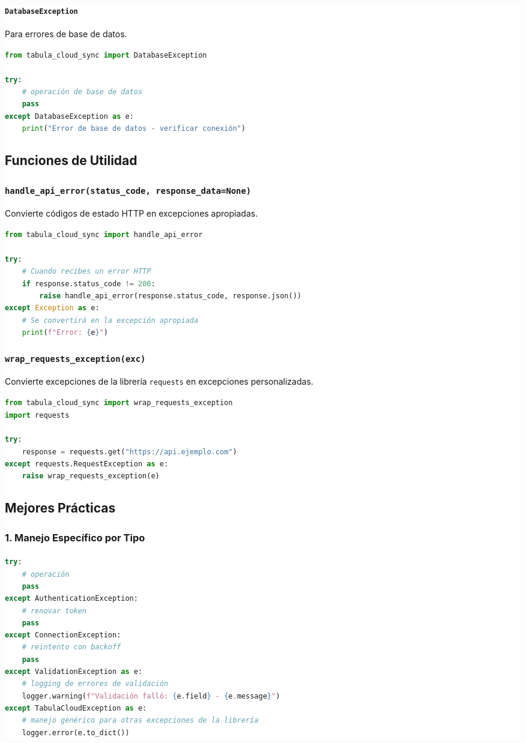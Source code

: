 #### `DatabaseException`

Para errores de base de datos.

```python
from tabula_cloud_sync import DatabaseException

try:
    # operación de base de datos
    pass
except DatabaseException as e:
    print("Error de base de datos - verificar conexión")
```

## Funciones de Utilidad

### `handle_api_error(status_code, response_data=None)`

Convierte códigos de estado HTTP en excepciones apropiadas.

```python
from tabula_cloud_sync import handle_api_error

try:
    # Cuando recibes un error HTTP
    if response.status_code != 200:
        raise handle_api_error(response.status_code, response.json())
except Exception as e:
    # Se convertirá en la excepción apropiada
    print(f"Error: {e}")
```

### `wrap_requests_exception(exc)`

Convierte excepciones de la librería `requests` en excepciones personalizadas.

```python
from tabula_cloud_sync import wrap_requests_exception
import requests

try:
    response = requests.get("https://api.ejemplo.com")
except requests.RequestException as e:
    raise wrap_requests_exception(e)
```

## Mejores Prácticas

### 1. Manejo Específico por Tipo

```python
try:
    # operación
    pass
except AuthenticationException:
    # renovar token
    pass
except ConnectionException:
    # reintento con backoff
    pass
except ValidationException as e:
    # logging de errores de validación
    logger.warning(f"Validación falló: {e.field} - {e.message}")
except TabulaCloudException as e:
    # manejo genérico para otras excepciones de la librería
    logger.error(e.to_dict())
```